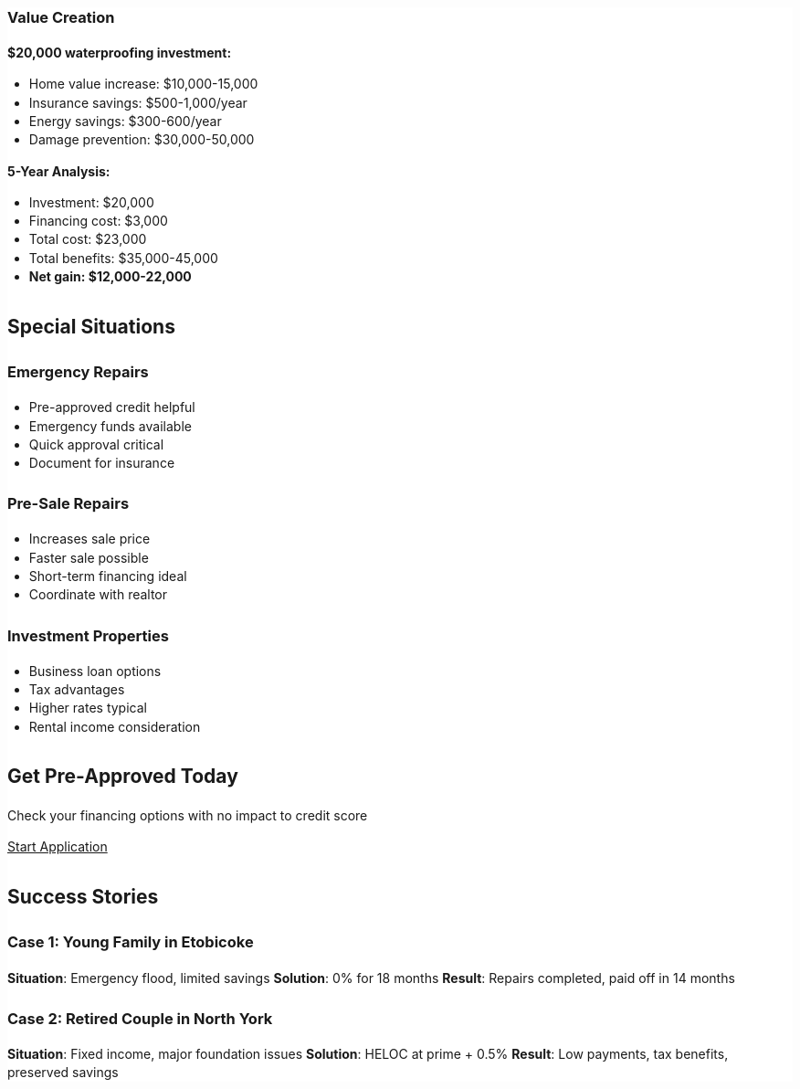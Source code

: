 ### Value Creation
**$20,000 waterproofing investment:**
- Home value increase: $10,000-15,000
- Insurance savings: $500-1,000/year
- Energy savings: $300-600/year
- Damage prevention: $30,000-50,000

**5-Year Analysis:**
- Investment: $20,000
- Financing cost: $3,000
- Total cost: $23,000
- Total benefits: $35,000-45,000
- **Net gain: $12,000-22,000**

## Special Situations

### Emergency Repairs
- Pre-approved credit helpful
- Emergency funds available
- Quick approval critical
- Document for insurance

### Pre-Sale Repairs
- Increases sale price
- Faster sale possible
- Short-term financing ideal
- Coordinate with realtor

### Investment Properties
- Business loan options
- Tax advantages
- Higher rates typical
- Rental income consideration

<div class="financing-cta">
  <h2>Get Pre-Approved Today</h2>
  <p>Check your financing options with no impact to credit score</p>
  <a href="/contact" class="button primary">Start Application</a>
</div>

## Success Stories

### Case 1: Young Family in Etobicoke
**Situation**: Emergency flood, limited savings
**Solution**: 0% for 18 months
**Result**: Repairs completed, paid off in 14 months

### Case 2: Retired Couple in North York
**Situation**: Fixed income, major foundation issues
**Solution**: HELOC at prime + 0.5%
**Result**: Low payments, tax benefits, preserved savings

